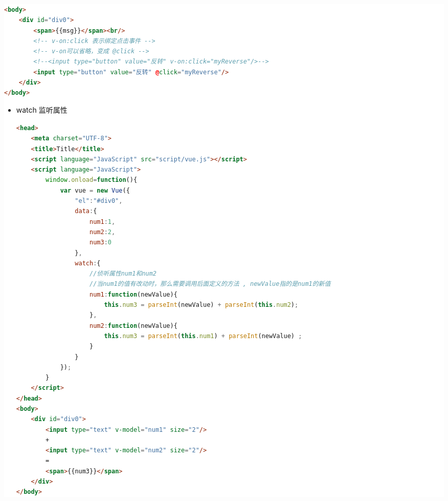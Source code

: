 ```html
<body>
    <div id="div0">
        <span>{{msg}}</span><br/>
        <!-- v-on:click 表示绑定点击事件 -->
        <!-- v-on可以省略，变成 @click -->
        <!--<input type="button" value="反转" v-on:click="myReverse"/>-->
        <input type="button" value="反转" @click="myReverse"/>
    </div>
</body>
```



- watch 监听属性

  ```html
  <head>
      <meta charset="UTF-8">
      <title>Title</title>
      <script language="JavaScript" src="script/vue.js"></script>
      <script language="JavaScript">
          window.onload=function(){
              var vue = new Vue({
                  "el":"#div0",
                  data:{
                      num1:1,
                      num2:2,
                      num3:0
                  },
                  watch:{
                      //侦听属性num1和num2
                      //当num1的值有改动时，那么需要调用后面定义的方法 , newValue指的是num1的新值
                      num1:function(newValue){
                          this.num3 = parseInt(newValue) + parseInt(this.num2);
                      },
                      num2:function(newValue){
                          this.num3 = parseInt(this.num1) + parseInt(newValue) ;
                      }
                  }
              });
          }
      </script>
  </head>
  <body>
      <div id="div0">
          <input type="text" v-model="num1" size="2"/>
          +
          <input type="text" v-model="num2" size="2"/>
          =
          <span>{{num3}}</span>
      </div>
  </body>
  ```
